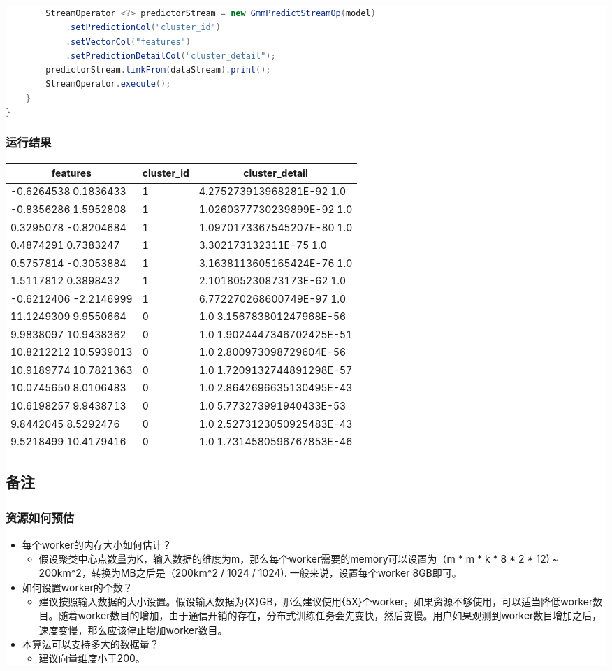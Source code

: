 ```java
		StreamOperator <?> predictorStream = new GmmPredictStreamOp(model)
			.setPredictionCol("cluster_id")
			.setVectorCol("features")
			.setPredictionDetailCol("cluster_detail");
		predictorStream.linkFrom(dataStream).print();
		StreamOperator.execute();
	}
}
```

### 运行结果

features|cluster_id|cluster_detail
--------|----------|--------------
-0.6264538 0.1836433|1|4.275273913968281E-92 1.0
-0.8356286 1.5952808|1|1.0260377730239899E-92 1.0
0.3295078 -0.8204684|1|1.0970173367545207E-80 1.0
0.4874291 0.7383247|1|3.302173132311E-75 1.0
0.5757814 -0.3053884|1|3.1638113605165424E-76 1.0
1.5117812 0.3898432|1|2.101805230873173E-62 1.0
-0.6212406 -2.2146999|1|6.772270268600749E-97 1.0
11.1249309 9.9550664|0|1.0 3.156783801247968E-56
9.9838097 10.9438362|0|1.0 1.9024447346702425E-51
10.8212212 10.5939013|0|1.0 2.800973098729604E-56
10.9189774 10.7821363|0|1.0 1.7209132744891298E-57
10.0745650 8.0106483|0|1.0 2.8642696635130495E-43
10.6198257 9.9438713|0|1.0 5.773273991940433E-53
9.8442045 8.5292476|0|1.0 2.5273123050925483E-43
9.5218499 10.4179416|0|1.0 1.7314580596767853E-46


## 备注
### 资源如何预估
- 每个worker的内存大小如何估计？
  - 假设聚类中心点数量为K，输入数据的维度为m，那么每个worker需要的memory可以设置为（m \* m \* k \* 8 \* 2 \* 12) ~ 200km\^2，转换为MB之后是（200km\^2 / 1024 / 1024). 一般来说，设置每个worker 8GB即可。
- 如何设置worker的个数？
  - 建议按照输入数据的大小设置。假设输入数据为{X}GB，那么建议使用{5X}个worker。如果资源不够使用，可以适当降低worker数目。随着worker数目的增加，由于通信开销的存在，分布式训练任务会先变快，然后变慢。用户如果观测到worker数目增加之后，速度变慢，那么应该停止增加worker数目。
- 本算法可以支持多大的数据量？
    - 建议向量维度小于200。
